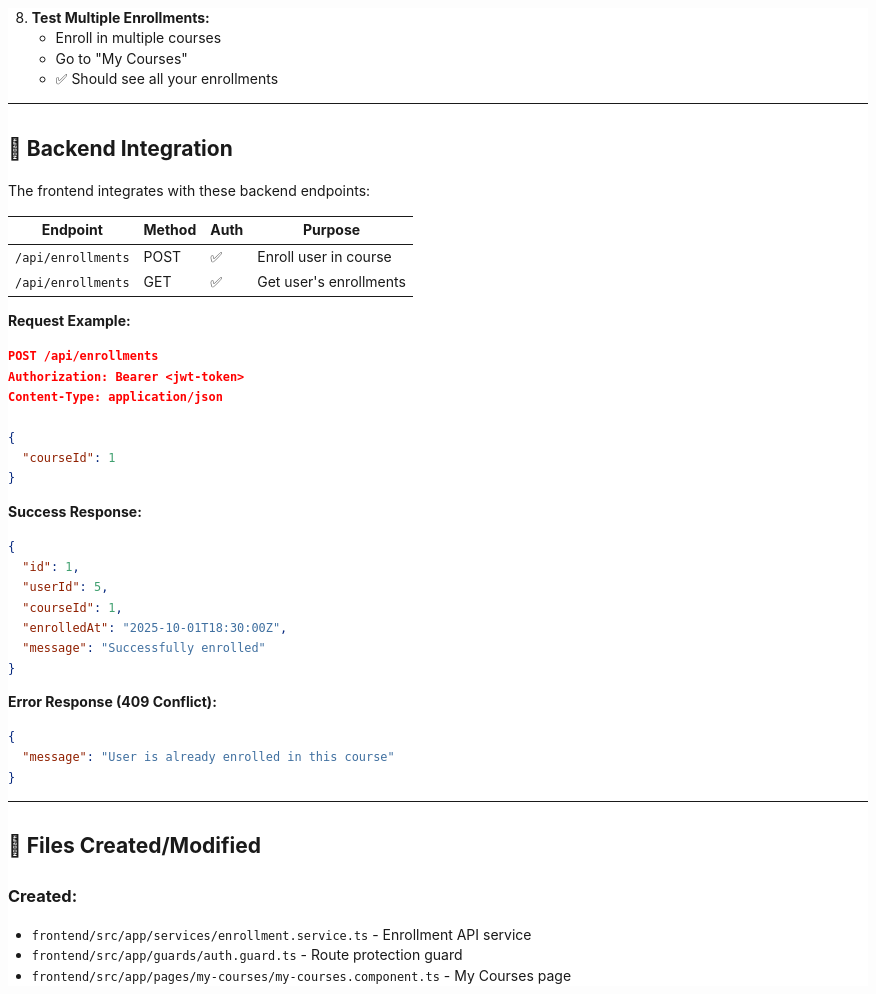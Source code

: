 8. **Test Multiple Enrollments:**
   - Enroll in multiple courses
   - Go to "My Courses"
   - ✅ Should see all your enrollments

---

## 🔌 Backend Integration

The frontend integrates with these backend endpoints:

| Endpoint | Method | Auth | Purpose |
|----------|--------|------|---------|
| `/api/enrollments` | POST | ✅ | Enroll user in course |
| `/api/enrollments` | GET | ✅ | Get user's enrollments |

**Request Example:**
```json
POST /api/enrollments
Authorization: Bearer <jwt-token>
Content-Type: application/json

{
  "courseId": 1
}
```

**Success Response:**
```json
{
  "id": 1,
  "userId": 5,
  "courseId": 1,
  "enrolledAt": "2025-10-01T18:30:00Z",
  "message": "Successfully enrolled"
}
```

**Error Response (409 Conflict):**
```json
{
  "message": "User is already enrolled in this course"
}
```

---

## 📂 Files Created/Modified

### Created:
- `frontend/src/app/services/enrollment.service.ts` - Enrollment API service
- `frontend/src/app/guards/auth.guard.ts` - Route protection guard
- `frontend/src/app/pages/my-courses/my-courses.component.ts` - My Courses page
